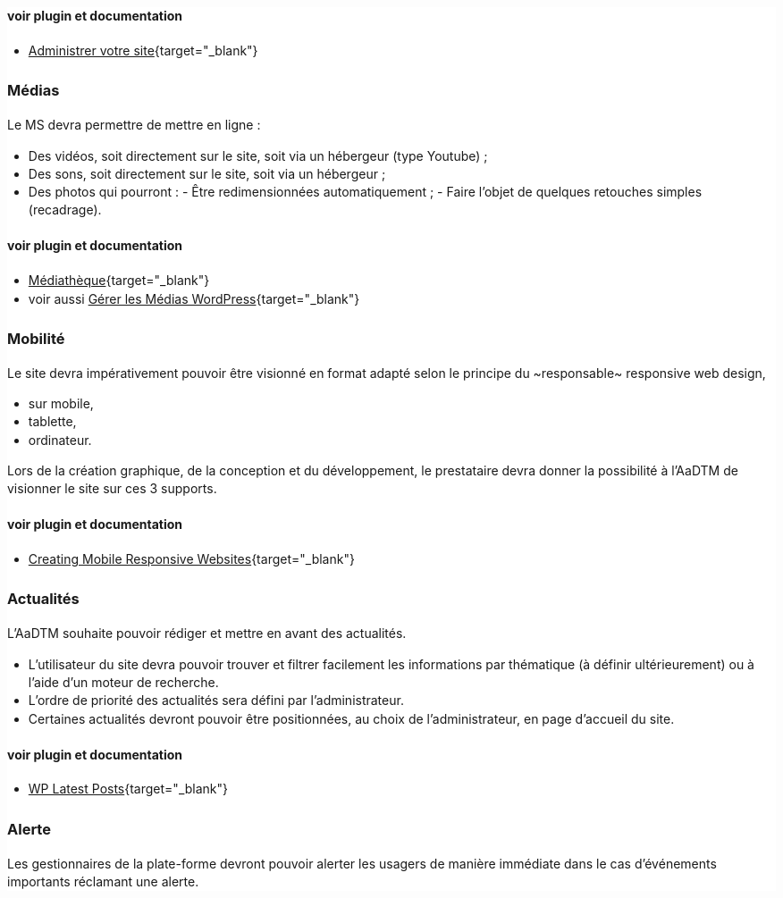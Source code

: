 #### voir plugin et documentation
 
- [Administrer votre site](https://fr.wordpress.org/support/article/administering-your-blog/){target="_blank"}

### Médias

Le MS devra permettre de mettre en ligne :

- Des vidéos, soit directement sur le site, soit via un hébergeur (type Youtube) ;
- Des sons, soit directement sur le site, soit via un hébergeur ;
- Des photos qui pourront : - Être redimensionnées automatiquement ; - Faire l’objet de quelques retouches simples (recadrage).

#### voir plugin et documentation

- [Médiathèque](https://wordpress.com/fr/support/media/){target="_blank"}
- voir aussi [Gérer les Médias WordPress](https://deligraph.com/tuto-wordpress/gerer-les-medias-wordpress/){target="_blank"}

### Mobilité

Le site devra impérativement pouvoir être visionné en format adapté selon le principe du ~responsable~ responsive web design,

- sur mobile,
- tablette,
- ordinateur.

Lors de la création graphique, de la conception et du développement, le prestataire devra donner la possibilité à l’AaDTM de visionner le site sur ces 3 supports.

#### voir plugin et documentation

- [Creating Mobile Responsive Websites](https://wordpress.com/go/web-design/mobile-responsive-design/){target="_blank"}

### Actualités

L’AaDTM souhaite pouvoir rédiger et mettre en avant des actualités.

- L’utilisateur du site devra pouvoir trouver et filtrer facilement les informations par thématique (à définir ultérieurement) ou à l’aide d’un moteur de recherche.
- L’ordre de priorité des actualités sera défini par l’administrateur.
- Certaines actualités devront pouvoir être positionnées, au choix de l’administrateur, en page d’accueil du site.

#### voir plugin et documentation

- [WP Latest Posts](https://fr.wordpress.org/plugins/wp-latest-posts/){target="_blank"}

### Alerte

Les gestionnaires de la plate-forme devront pouvoir alerter les usagers de manière immédiate dans le cas d’événements importants réclamant une alerte.
